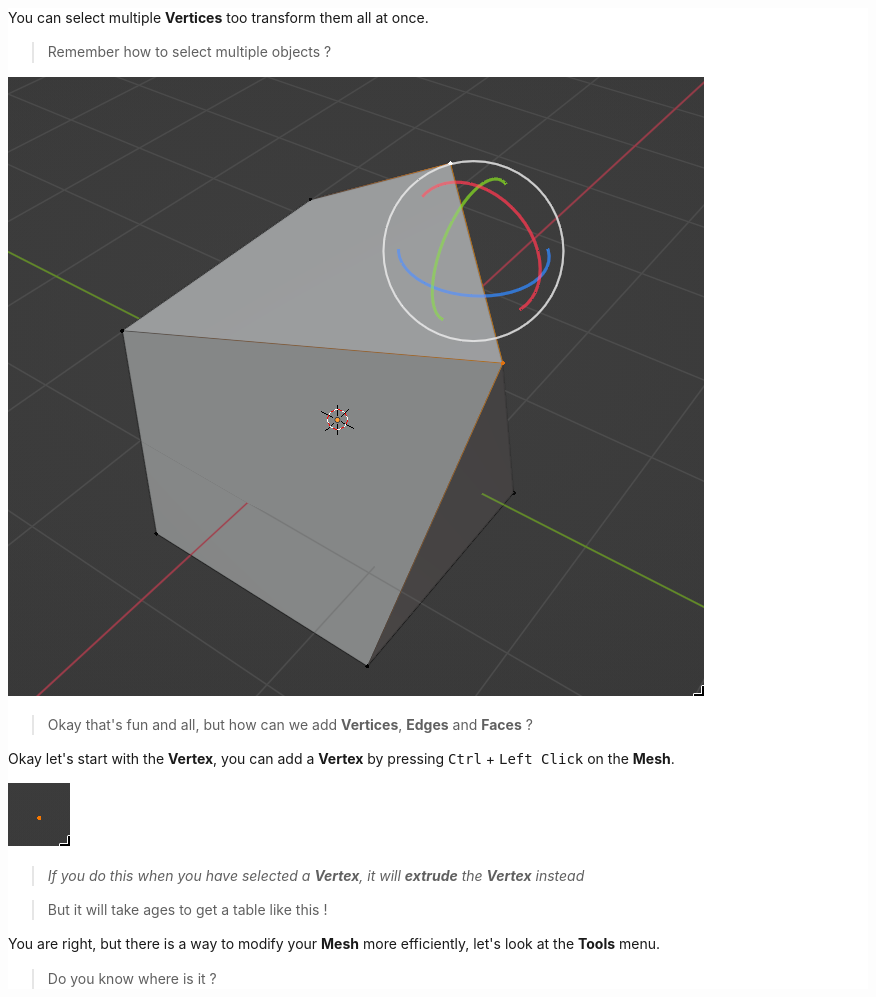 You can select multiple **Vertices** too transform them all at once.
> Remember how to select multiple objects ?

![alt text](images/TransformEdge.png "A Transformed Edge")

> Okay that's fun and all, but how can we add **Vertices**, **Edges** and **Faces** ?

Okay let's start with the **Vertex**, you can add a **Vertex** by pressing <kbd>Ctrl</kbd> + <kbd>Left Click</kbd> on the **Mesh**.

![alt text](images/VertexAdd.png "A new Vertex")
> *If you do this when you have selected a **Vertex**, it will **extrude** the **Vertex** instead*

> But it will take ages to get a table like this !

You are right, but there is a way to modify your **Mesh** more efficiently, let's look at the **Tools** menu.
> Do you know where is it ?
